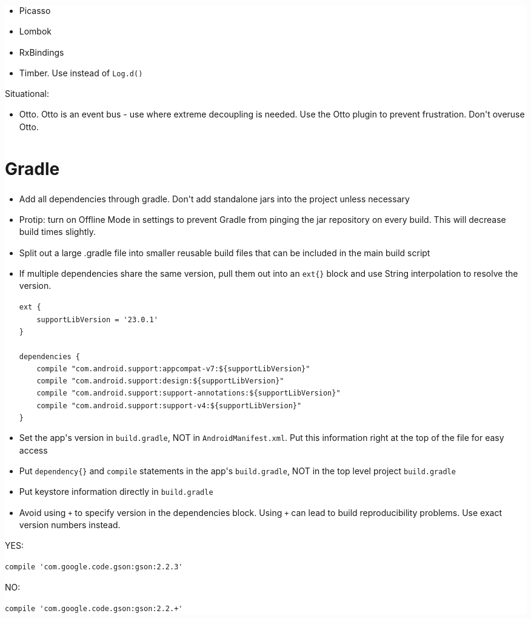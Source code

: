 - Picasso

- Lombok

- RxBindings

- Timber. Use instead of `Log.d()`


Situational:

- Otto. Otto is an event bus - use where extreme decoupling is needed. Use the Otto plugin to prevent frustration. Don't overuse Otto.

# Gradle

- Add all dependencies through gradle. Don't add standalone jars into the project unless necessary

- Protip: turn on Offline Mode in settings to prevent Gradle from pinging the jar repository on every build. This will decrease build times slightly.

- Split out a large .gradle file into smaller reusable build files that can be included in the main build script

- If multiple dependencies share the same version, pull them out into an `ext{}` block and use String interpolation to resolve the version.

  ```
  ext {
      supportLibVersion = '23.0.1'
  }

  dependencies {
      compile "com.android.support:appcompat-v7:${supportLibVersion}"
      compile "com.android.support:design:${supportLibVersion}"
      compile "com.android.support:support-annotations:${supportLibVersion}"
      compile "com.android.support:support-v4:${supportLibVersion}"
  }

  ```


- Set the app's version in `build.gradle`, NOT in `AndroidManifest.xml`. Put this information right at the top of the file for easy access

- Put `dependency{}` and `compile` statements in the app's `build.gradle`, NOT in the top level project `build.gradle`

- Put keystore information directly in `build.gradle`

-  Avoid using `+` to specify version in the dependencies block. Using `+` can lead to build reproducibility problems. Use exact version numbers instead.

  YES:
  ```
  compile 'com.google.code.gson:gson:2.2.3'
  ```

  NO:
  ```
  compile 'com.google.code.gson:gson:2.2.+'
  ```

